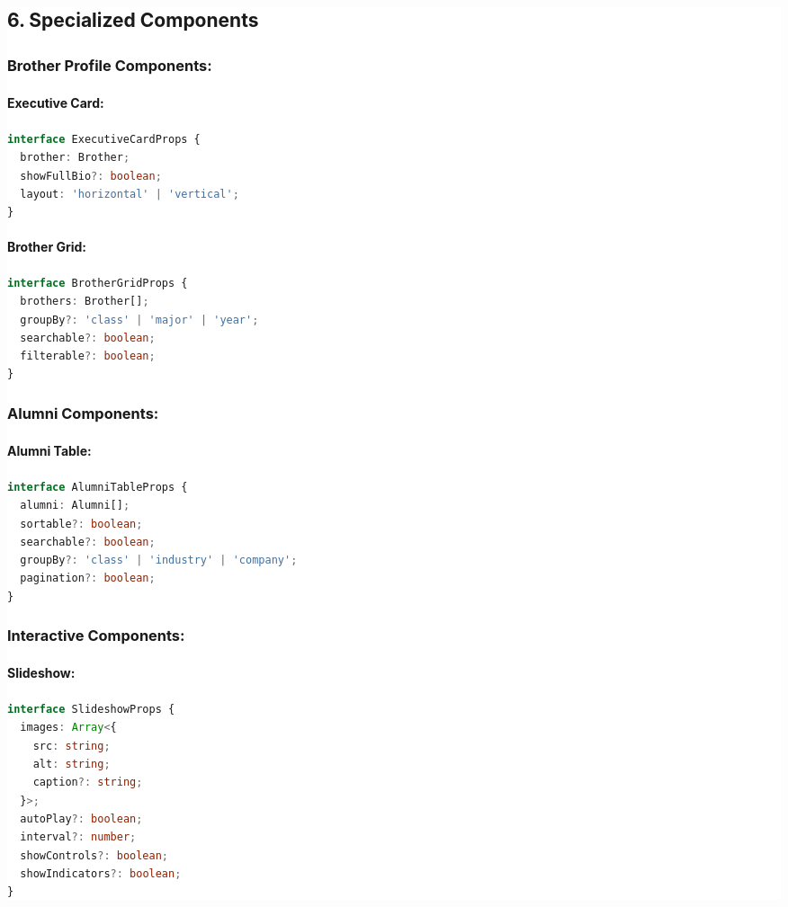 ## 6. Specialized Components

### Brother Profile Components:

#### Executive Card:
```typescript
interface ExecutiveCardProps {
  brother: Brother;
  showFullBio?: boolean;
  layout: 'horizontal' | 'vertical';
}
```

#### Brother Grid:
```typescript
interface BrotherGridProps {
  brothers: Brother[];
  groupBy?: 'class' | 'major' | 'year';
  searchable?: boolean;
  filterable?: boolean;
}
```

### Alumni Components:

#### Alumni Table:
```typescript
interface AlumniTableProps {
  alumni: Alumni[];
  sortable?: boolean;
  searchable?: boolean;
  groupBy?: 'class' | 'industry' | 'company';
  pagination?: boolean;
}
```

### Interactive Components:

#### Slideshow:
```typescript
interface SlideshowProps {
  images: Array<{
    src: string;
    alt: string;
    caption?: string;
  }>;
  autoPlay?: boolean;
  interval?: number;
  showControls?: boolean;
  showIndicators?: boolean;
}
```

